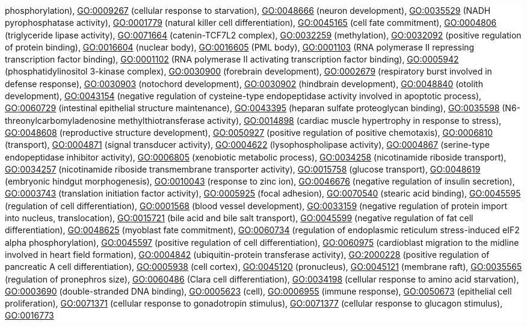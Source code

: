 phosphorylation), [GO:0009267](http://purl.obolibrary.org/obo/GO_0009267) (cellular response to starvation), [GO:0048666](http://purl.obolibrary.org/obo/GO_0048666) (neuron development), [GO:0035529](http://purl.obolibrary.org/obo/GO_0035529) (NADH pyrophosphatase activity), [GO:0001779](http://purl.obolibrary.org/obo/GO_0001779) (natural killer cell differentiation), [GO:0045165](http://purl.obolibrary.org/obo/GO_0045165) (cell fate commitment), [GO:0004806](http://purl.obolibrary.org/obo/GO_0004806) (triglyceride lipase activity), [GO:0071664](http://purl.obolibrary.org/obo/GO_0071664) (catenin-TCF7L2 complex), [GO:0032259](http://purl.obolibrary.org/obo/GO_0032259) (methylation), [GO:0032092](http://purl.obolibrary.org/obo/GO_0032092) (positive regulation of protein binding), [GO:0016604](http://purl.obolibrary.org/obo/GO_0016604) (nuclear body), [GO:0016605](http://purl.obolibrary.org/obo/GO_0016605) (PML body), [GO:0001103](http://purl.obolibrary.org/obo/GO_0001103) (RNA polymerase II repressing transcription factor binding), [GO:0001102](http://purl.obolibrary.org/obo/GO_0001102) (RNA polymerase II activating transcription factor binding), [GO:0005942](http://purl.obolibrary.org/obo/GO_0005942) (phosphatidylinositol 3-kinase complex), [GO:0030900](http://purl.obolibrary.org/obo/GO_0030900) (forebrain development), [GO:0002679](http://purl.obolibrary.org/obo/GO_0002679) (respiratory burst involved in defense response), [GO:0030903](http://purl.obolibrary.org/obo/GO_0030903) (notochord development), [GO:0030902](http://purl.obolibrary.org/obo/GO_0030902) (hindbrain development), [GO:0048840](http://purl.obolibrary.org/obo/GO_0048840) (otolith development), [GO:0043154](http://purl.obolibrary.org/obo/GO_0043154) (negative regulation of cysteine-type endopeptidase activity involved in apoptotic process), [GO:0060729](http://purl.obolibrary.org/obo/GO_0060729) (intestinal epithelial structure maintenance), [GO:0043395](http://purl.obolibrary.org/obo/GO_0043395) (heparan sulfate proteoglycan binding), [GO:0035598](http://purl.obolibrary.org/obo/GO_0035598) (N6-threonylcarbomyladenosine methylthiotransferase activity), [GO:0014898](http://purl.obolibrary.org/obo/GO_0014898) (cardiac muscle hypertrophy in response to stress), [GO:0048608](http://purl.obolibrary.org/obo/GO_0048608) (reproductive structure development), [GO:0050927](http://purl.obolibrary.org/obo/GO_0050927) (positive regulation of positive chemotaxis), [GO:0006810](http://purl.obolibrary.org/obo/GO_0006810) (transport), [GO:0004871](http://purl.obolibrary.org/obo/GO_0004871) (signal transducer activity), [GO:0004622](http://purl.obolibrary.org/obo/GO_0004622) (lysophospholipase activity), [GO:0004867](http://purl.obolibrary.org/obo/GO_0004867) (serine-type endopeptidase inhibitor activity), [GO:0006805](http://purl.obolibrary.org/obo/GO_0006805) (xenobiotic metabolic process), [GO:0034258](http://purl.obolibrary.org/obo/GO_0034258) (nicotinamide riboside transport), [GO:0034257](http://purl.obolibrary.org/obo/GO_0034257) (nicotinamide riboside transmembrane transporter activity), [GO:0015758](http://purl.obolibrary.org/obo/GO_0015758) (glucose transport), [GO:0048619](http://purl.obolibrary.org/obo/GO_0048619) (embryonic hindgut morphogenesis), [GO:0010043](http://purl.obolibrary.org/obo/GO_0010043) (response to zinc ion), [GO:0046676](http://purl.obolibrary.org/obo/GO_0046676) (negative regulation of insulin secretion), [GO:0003743](http://purl.obolibrary.org/obo/GO_0003743) (translation initiation factor activity), [GO:0005925](http://purl.obolibrary.org/obo/GO_0005925) (focal adhesion), [GO:0070540](http://purl.obolibrary.org/obo/GO_0070540) (stearic acid binding), [GO:0045595](http://purl.obolibrary.org/obo/GO_0045595) (regulation of cell differentiation), [GO:0001568](http://purl.obolibrary.org/obo/GO_0001568) (blood vessel development), [GO:0033159](http://purl.obolibrary.org/obo/GO_0033159) (negative regulation of protein import into nucleus, translocation), [GO:0015721](http://purl.obolibrary.org/obo/GO_0015721) (bile acid and bile salt transport), [GO:0045599](http://purl.obolibrary.org/obo/GO_0045599) (negative regulation of fat cell differentiation), [GO:0048625](http://purl.obolibrary.org/obo/GO_0048625) (myoblast fate commitment), [GO:0060734](http://purl.obolibrary.org/obo/GO_0060734) (regulation of endoplasmic reticulum stress-induced eIF2 alpha phosphorylation), [GO:0045597](http://purl.obolibrary.org/obo/GO_0045597) (positive regulation of cell differentiation), [GO:0060975](http://purl.obolibrary.org/obo/GO_0060975) (cardioblast migration to the midline involved in heart field formation), [GO:0004842](http://purl.obolibrary.org/obo/GO_0004842) (ubiquitin-protein transferase activity), [GO:2000228](http://purl.obolibrary.org/obo/GO_2000228) (positive regulation of pancreatic A cell differentiation), [GO:0005938](http://purl.obolibrary.org/obo/GO_0005938) (cell cortex), [GO:0045120](http://purl.obolibrary.org/obo/GO_0045120) (pronucleus), [GO:0045121](http://purl.obolibrary.org/obo/GO_0045121) (membrane raft), [GO:0035565](http://purl.obolibrary.org/obo/GO_0035565) (regulation of pronephros size), [GO:0060486](http://purl.obolibrary.org/obo/GO_0060486) (Clara cell differentiation), [GO:0034198](http://purl.obolibrary.org/obo/GO_0034198) (cellular response to amino acid starvation), [GO:0003690](http://purl.obolibrary.org/obo/GO_0003690) (double-stranded DNA binding), [GO:0005623](http://purl.obolibrary.org/obo/GO_0005623) (cell), [GO:0006955](http://purl.obolibrary.org/obo/GO_0006955) (immune response), [GO:0050673](http://purl.obolibrary.org/obo/GO_0050673) (epithelial cell proliferation), [GO:0071371](http://purl.obolibrary.org/obo/GO_0071371) (cellular response to gonadotropin stimulus), [GO:0071377](http://purl.obolibrary.org/obo/GO_0071377) (cellular response to glucagon stimulus), [GO:0016773](http://purl.obolibrary.org/obo/GO_0016773)